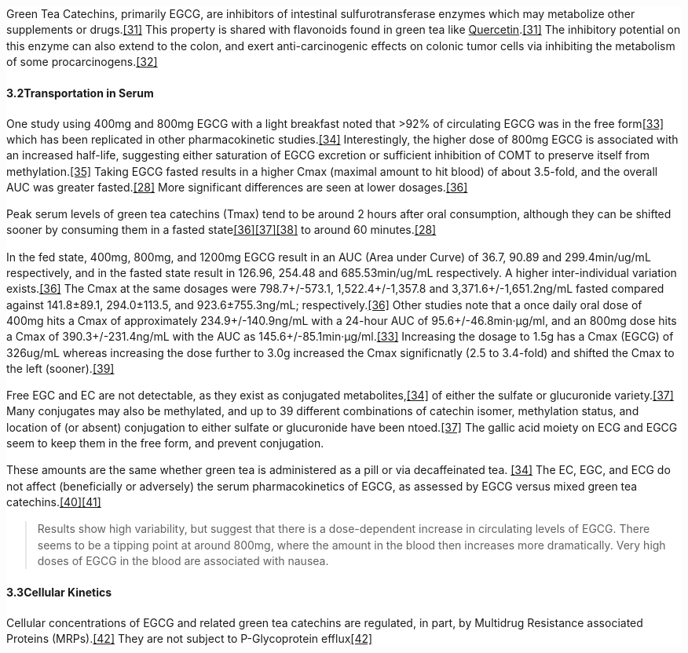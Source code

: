 
Green Tea Catechins, primarily EGCG, are inhibitors of intestinal sulfurotransferase enzymes which may metabolize other supplements or drugs.[[31]](#ref31) This property is shared with flavonoids found in green tea like [Quercetin](/supplements/quercetin/).[[31]](#ref31) The inhibitory potential on this enzyme can also extend to the colon, and exert anti-carcinogenic effects on colonic tumor cells via inhibiting the metabolism of some procarcinogens.[[32]](#ref32)


#### 3.2Transportation in Serum


One study using 400mg and 800mg EGCG with a light breakfast noted that >92% of circulating EGCG was in the free form[[33]](#ref33) which has been replicated in other pharmacokinetic studies.[[34]](#ref34) Interestingly, the higher dose of 800mg EGCG is associated with an increased half-life, suggesting either saturation of EGCG excretion or sufficient inhibition of COMT to preserve itself from methylation.[[35]](#ref35) Taking EGCG fasted results in a higher Cmax (maximal amount to hit blood) of about 3.5-fold, and the overall AUC was greater fasted.[[28]](#ref28) More significant differences are seen at lower dosages.[[36]](#ref36)


Peak serum levels of green tea catechins (Tmax) tend to be around 2 hours after oral consumption, although they can be shifted sooner by consuming them in a fasted state[[36]](#ref36)[[37]](#ref37)[[38]](#ref38) to around 60 minutes.[[28]](#ref28)


In the fed state, 400mg, 800mg, and 1200mg EGCG result in an AUC (Area under Curve) of 36.7, 90.89 and 299.4min/ug/mL respectively, and in the fasted state result in 126.96, 254.48 and 685.53min/ug/mL respectively. A higher inter-individual variation exists.[[36]](#ref36) The Cmax at the same dosages were 798.7+/-573.1, 1,522.4+/-1,357.8 and 3,371.6+/-1,651.2ng/mL fasted compared against 141.8±89.1, 294.0±113.5, and 923.6±755.3ng/mL; respectively.[[36]](#ref36) Other studies note that a once daily oral dose of 400mg hits a Cmax of approximately 234.9+/-140.9ng/mL with a 24-hour AUC of 95.6+/-46.8min·μg/ml, and an 800mg dose hits a Cmax of 390.3+/-231.4ng/mL with the AUC as 145.6+/-85.1min·μg/ml.[[33]](#ref33) Increasing the dosage to 1.5g has a Cmax (EGCG) of 326ug/mL whereas increasing the dose further to 3.0g increased the Cmax significnatly (2.5 to 3.4-fold) and shifted the Cmax to the left (sooner).[[39]](#ref39)


Free EGC and EC are not detectable, as they exist as conjugated metabolites,[[34]](#ref34) of either the sulfate or glucuronide variety.[[37]](#ref37) Many conjugates may also be methylated, and up to 39 different combinations of catechin isomer, methylation status, and location of (or absent) conjugation to either sulfate or glucuronide have been ntoed.[[37]](#ref37) The gallic acid moiety on ECG and EGCG seem to keep them in the free form, and prevent conjugation.


These amounts are the same whether green tea is administered as a pill or via decaffeinated tea. [[34]](#ref34) The EC, EGC, and ECG do not affect (beneficially or adversely) the serum pharmacokinetics of EGCG, as assessed by EGCG versus mixed green tea catechins.[[40]](#ref40)[[41]](#ref41)



> Results show high variability, but suggest that there is a dose-dependent increase in circulating levels of EGCG. There seems to be a tipping point at around 800mg, where the amount in the blood then increases more dramatically. Very high doses of EGCG in the blood are associated with nausea.


#### 3.3Cellular Kinetics


Cellular concentrations of EGCG and related green tea catechins are regulated, in part, by Multidrug Resistance associated Proteins (MRPs).[[42]](#ref42) They are not subject to P-Glycoprotein efflux[[42]](#ref42)
